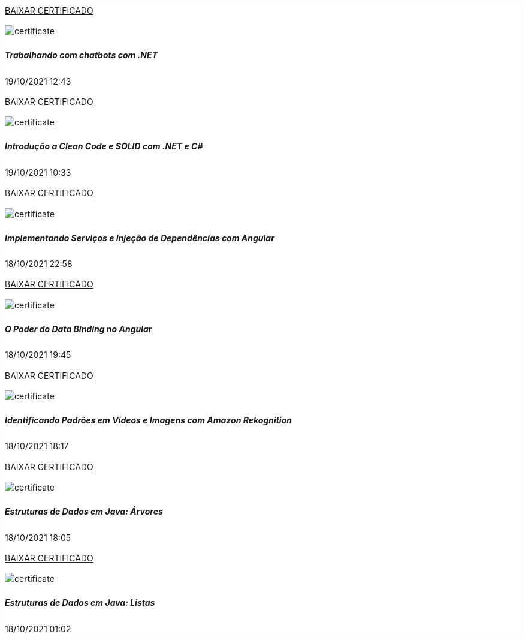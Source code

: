 [BAIXAR CERTIFICADO](https://certificates.digitalinnovation.one/91539734)

![certificate](https://imgenerator.digitalinnovation.one/certificates/8CC13476/share)

##### Trabalhando com chatbots com .NET

19/10/2021 12:43

[BAIXAR CERTIFICADO](https://certificates.digitalinnovation.one/8CC13476)

![certificate](https://imgenerator.digitalinnovation.one/certificates/8D79120F/share)

##### Introdução a Clean Code e SOLID com .NET e C#

19/10/2021 10:33

[BAIXAR CERTIFICADO](https://certificates.digitalinnovation.one/8D79120F)

![certificate](https://imgenerator.digitalinnovation.one/certificates/D6B5AED0/share)

##### Implementando Serviços e Injeção de Dependências com Angular

18/10/2021 22:58

[BAIXAR CERTIFICADO](https://certificates.digitalinnovation.one/D6B5AED0)

![certificate](https://imgenerator.digitalinnovation.one/certificates/58A3F9A9/share)

##### O Poder do Data Binding no Angular

18/10/2021 19:45

[BAIXAR CERTIFICADO](https://certificates.digitalinnovation.one/58A3F9A9)

![certificate](https://imgenerator.digitalinnovation.one/certificates/AA190A85/share)

##### Identificando Padrões em Vídeos e Imagens com Amazon Rekognition

18/10/2021 18:17

[BAIXAR CERTIFICADO](https://certificates.digitalinnovation.one/AA190A85)

![certificate](https://imgenerator.digitalinnovation.one/certificates/63364CA7/share)

##### Estruturas de Dados em Java: Árvores

18/10/2021 18:05

[BAIXAR CERTIFICADO](https://certificates.digitalinnovation.one/63364CA7)

![certificate](https://imgenerator.digitalinnovation.one/certificates/97608FDF/share)

##### Estruturas de Dados em Java: Listas

18/10/2021 01:02
